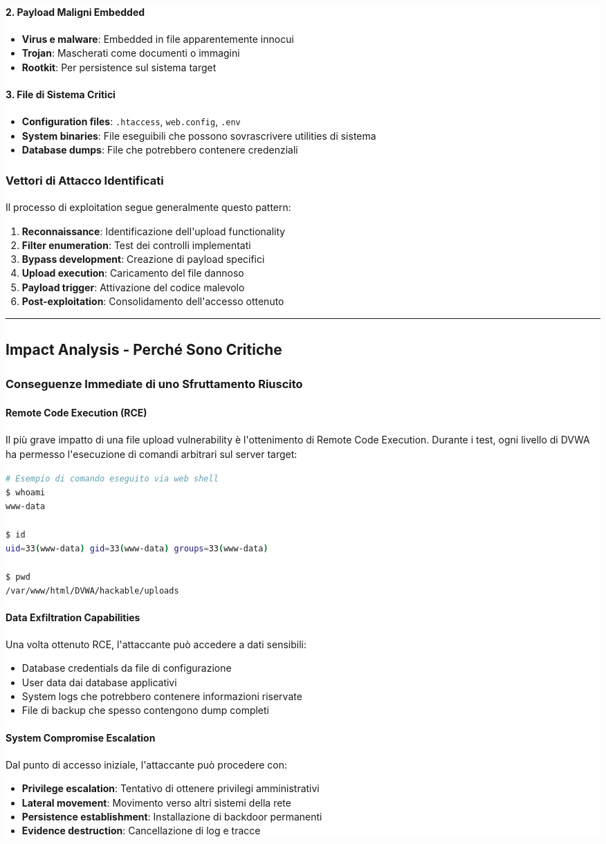 #### 2. Payload Maligni Embedded
- **Virus e malware**: Embedded in file apparentemente innocui
- **Trojan**: Mascherati come documenti o immagini
- **Rootkit**: Per persistence sul sistema target

#### 3. File di Sistema Critici
- **Configuration files**: `.htaccess`, `web.config`, `.env`
- **System binaries**: File eseguibili che possono sovrascrivere utilities di sistema
- **Database dumps**: File che potrebbero contenere credenziali

### Vettori di Attacco Identificati

Il processo di exploitation segue generalmente questo pattern:

1. **Reconnaissance**: Identificazione dell'upload functionality
2. **Filter enumeration**: Test dei controlli implementati
3. **Bypass development**: Creazione di payload specifici
4. **Upload execution**: Caricamento del file dannoso
5. **Payload trigger**: Attivazione del codice malevolo
6. **Post-exploitation**: Consolidamento dell'accesso ottenuto

---

## Impact Analysis - Perché Sono Critiche

### Conseguenze Immediate di uno Sfruttamento Riuscito

#### Remote Code Execution (RCE)
Il più grave impatto di una file upload vulnerability è l'ottenimento di Remote Code Execution. Durante i test, ogni livello di DVWA ha permesso l'esecuzione di comandi arbitrari sul server target:

```bash
# Esempio di comando eseguito via web shell
$ whoami
www-data

$ id
uid=33(www-data) gid=33(www-data) groups=33(www-data)

$ pwd
/var/www/html/DVWA/hackable/uploads
```

#### Data Exfiltration Capabilities
Una volta ottenuto RCE, l'attaccante può accedere a dati sensibili:
- Database credentials da file di configurazione
- User data dai database applicativi
- System logs che potrebbero contenere informazioni riservate
- File di backup che spesso contengono dump completi

#### System Compromise Escalation
Dal punto di accesso iniziale, l'attaccante può procedere con:
- **Privilege escalation**: Tentativo di ottenere privilegi amministrativi
- **Lateral movement**: Movimento verso altri sistemi della rete
- **Persistence establishment**: Installazione di backdoor permanenti
- **Evidence destruction**: Cancellazione di log e tracce
